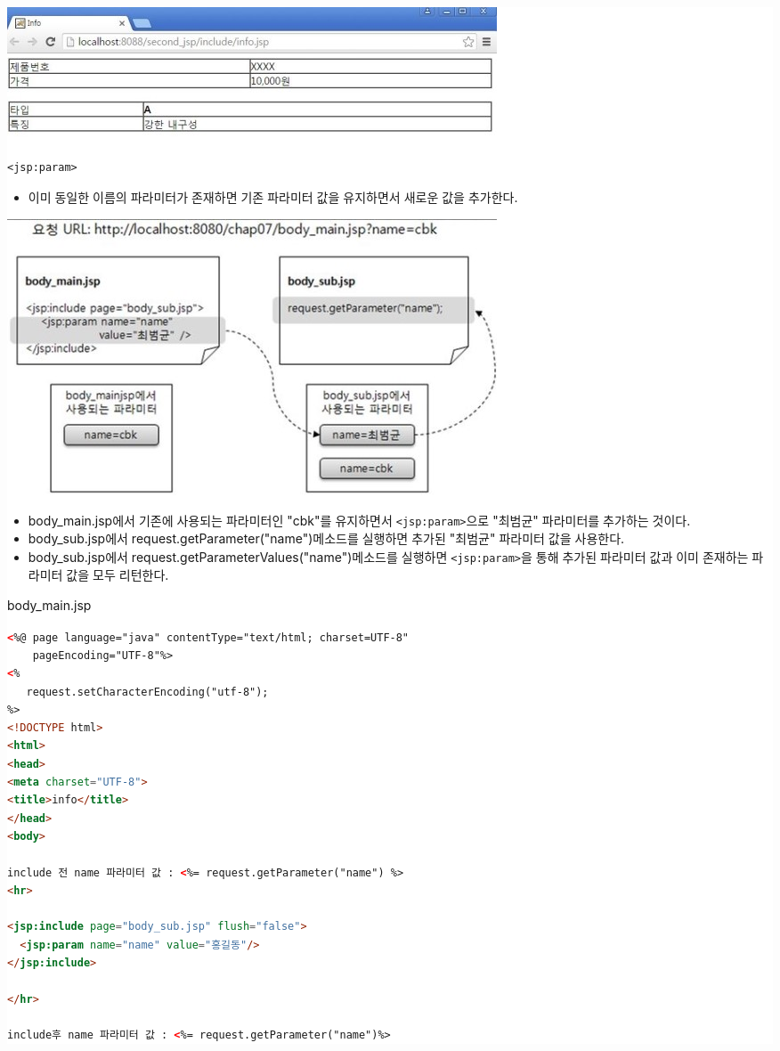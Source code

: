 ```html

```

![](assets/2022-02-26-14-48-19.png)

`<jsp:param>`

- 이미 동일한 이름의 파라미터가 존재하면 기존 파라미터 값을 유지하면서 새로운 값을 추가한다.

![](assets/2022-02-26-14-54-42.png)

- body_main.jsp에서 기존에 사용되는 파라미터인 "cbk"를 유지하면서 `<jsp:param>`으로 "최범균" 파라미터를 추가하는 것이다.
- body_sub.jsp에서 request.getParameter("name")메소드를 실행하면 추가된 "최범균" 파라미터 값을 사용한다.
- body_sub.jsp에서 request.getParameterValues("name")메소드를 실행하면 `<jsp:param>`을 통해 추가된 파라미터 값과 이미 존재하는 파라미터 값을 모두 리턴한다.

body_main.jsp

```html
<%@ page language="java" contentType="text/html; charset=UTF-8"
    pageEncoding="UTF-8"%>
<%
   request.setCharacterEncoding("utf-8");
%>
<!DOCTYPE html>
<html>
<head>
<meta charset="UTF-8">
<title>info</title>
</head>
<body>
 
include 전 name 파라미터 값 : <%= request.getParameter("name") %>
<hr>
 
<jsp:include page="body_sub.jsp" flush="false">
  <jsp:param name="name" value="홍길동"/>
</jsp:include>
 
</hr>
 
include후 name 파라미터 값 : <%= request.getParameter("name")%>
```